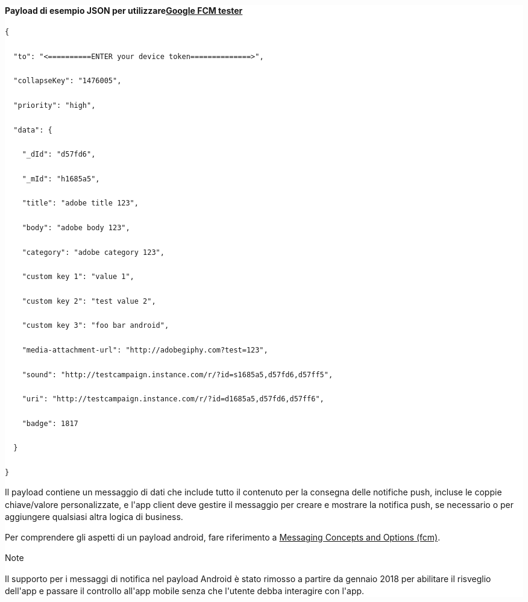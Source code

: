 **Payload di esempio JSON per utilizzare[Google FCM tester](https://pushtry.com/)**

```
{

  "to": "<==========ENTER your device token==============>",

  "collapseKey": "1476005",

  "priority": "high",

  "data": {

    "_dId": "d57fd6",

    "_mId": "h1685a5",

    "title": "adobe title 123",

    "body": "adobe body 123",

    "category": "adobe category 123",

    "custom key 1": "value 1",

    "custom key 2": "test value 2",

    "custom key 3": "foo bar android",

    "media-attachment-url": "http://adobegiphy.com?test=123",

    "sound": "http://testcampaign.instance.com/r/?id=s1685a5,d57fd6,d57ff5",

    "uri": "http://testcampaign.instance.com/r/?id=d1685a5,d57fd6,d57ff6",

    "badge": 1817

  }

}
```

Il payload contiene un messaggio di dati che include tutto il contenuto per la consegna delle notifiche push, incluse le coppie chiave/valore personalizzate, e l&#39;app client deve gestire il messaggio per creare e mostrare la notifica push, se necessario o per aggiungere qualsiasi altra logica di business.

Per comprendere gli aspetti di un payload android, fare riferimento a [Messaging Concepts and Options (fcm)](https://firebase.google.com/docs/cloud-messaging/concept-options).

>[!NOTE]
>
>Il supporto per i messaggi di notifica nel payload Android è stato rimosso a partire da gennaio 2018 per abilitare il risveglio dell&#39;app e passare il controllo all&#39;app mobile senza che l&#39;utente debba interagire con l&#39;app.
